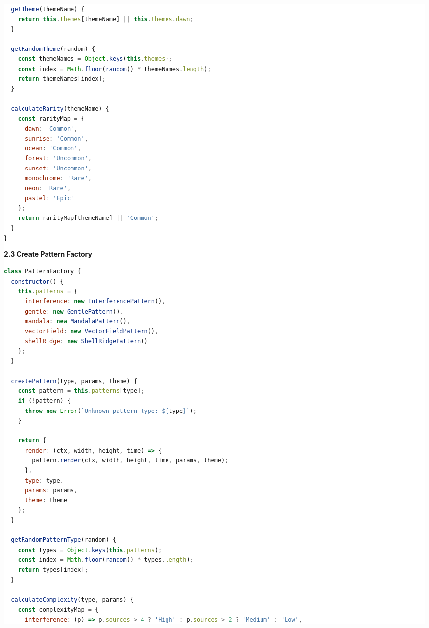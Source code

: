 ```javascript
  getTheme(themeName) {
    return this.themes[themeName] || this.themes.dawn;
  }

  getRandomTheme(random) {
    const themeNames = Object.keys(this.themes);
    const index = Math.floor(random() * themeNames.length);
    return themeNames[index];
  }

  calculateRarity(themeName) {
    const rarityMap = {
      dawn: 'Common',
      sunrise: 'Common', 
      ocean: 'Common',
      forest: 'Uncommon',
      sunset: 'Uncommon',
      monochrome: 'Rare',
      neon: 'Rare',
      pastel: 'Epic'
    };
    return rarityMap[themeName] || 'Common';
  }
}
```

**2.3 Create Pattern Factory**
```javascript
class PatternFactory {
  constructor() {
    this.patterns = {
      interference: new InterferencePattern(),
      gentle: new GentlePattern(),
      mandala: new MandalaPattern(),
      vectorField: new VectorFieldPattern(),
      shellRidge: new ShellRidgePattern()
    };
  }

  createPattern(type, params, theme) {
    const pattern = this.patterns[type];
    if (!pattern) {
      throw new Error(`Unknown pattern type: ${type}`);
    }
    
    return {
      render: (ctx, width, height, time) => {
        pattern.render(ctx, width, height, time, params, theme);
      },
      type: type,
      params: params,
      theme: theme
    };
  }

  getRandomPatternType(random) {
    const types = Object.keys(this.patterns);
    const index = Math.floor(random() * types.length);
    return types[index];
  }

  calculateComplexity(type, params) {
    const complexityMap = {
      interference: (p) => p.sources > 4 ? 'High' : p.sources > 2 ? 'Medium' : 'Low',
```